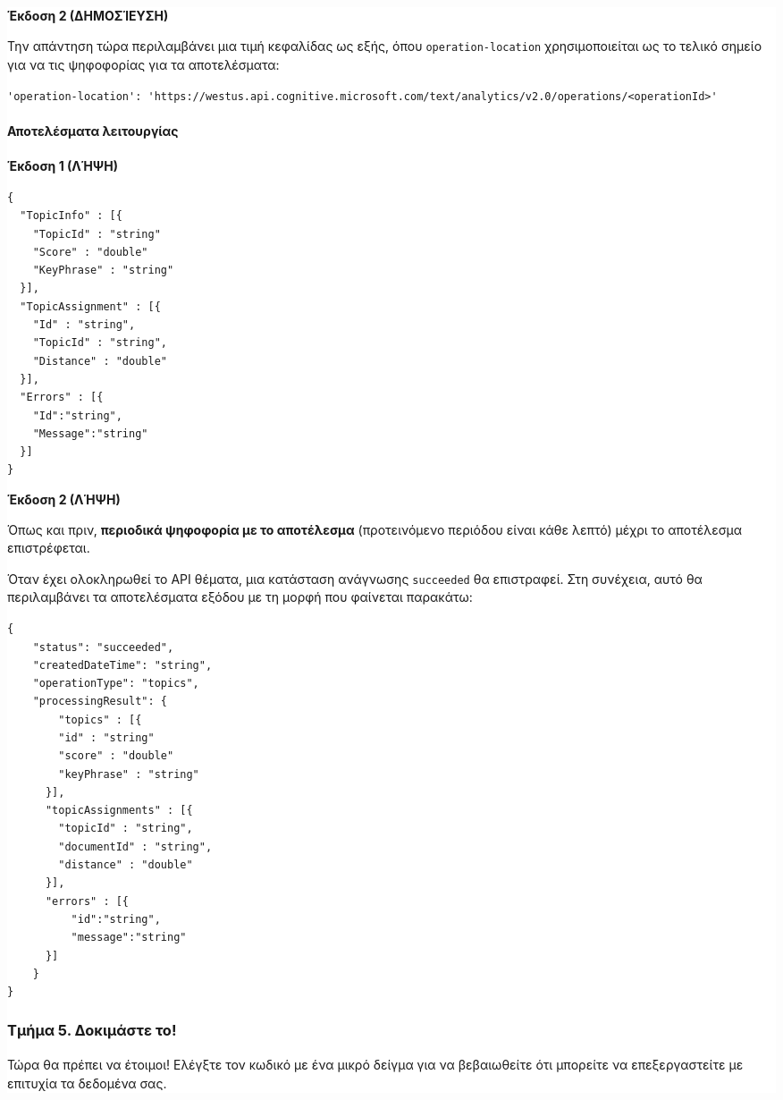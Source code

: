 **Έκδοση 2 (ΔΗΜΟΣΊΕΥΣΗ)**

Την απάντηση τώρα περιλαμβάνει μια τιμή κεφαλίδας ως εξής, όπου `operation-location` χρησιμοποιείται ως το τελικό σημείο για να τις ψηφοφορίας για τα αποτελέσματα:

    'operation-location': 'https://westus.api.cognitive.microsoft.com/text/analytics/v2.0/operations/<operationId>'

#### <a name="operation-results"></a>Αποτελέσματα λειτουργίας ####

**Έκδοση 1 (ΛΉΨΗ)**

    {
      "TopicInfo" : [{
        "TopicId" : "string"
        "Score" : "double"
        "KeyPhrase" : "string"
      }],
      "TopicAssignment" : [{
        "Id" : "string",
        "TopicId" : "string",
        "Distance" : "double"
      }],
      "Errors" : [{
        "Id":"string",
        "Message":"string"
      }]
    }

**Έκδοση 2 (ΛΉΨΗ)**

Όπως και πριν, **περιοδικά ψηφοφορία με το αποτέλεσμα** (προτεινόμενο περιόδου είναι κάθε λεπτό) μέχρι το αποτέλεσμα επιστρέφεται. 

Όταν έχει ολοκληρωθεί το API θέματα, μια κατάσταση ανάγνωσης `succeeded` θα επιστραφεί. Στη συνέχεια, αυτό θα περιλαμβάνει τα αποτελέσματα εξόδου με τη μορφή που φαίνεται παρακάτω:

    {
        "status": "succeeded",
        "createdDateTime": "string",
        "operationType": "topics",
        "processingResult": {
            "topics" : [{
            "id" : "string"
            "score" : "double"
            "keyPhrase" : "string"
          }],
          "topicAssignments" : [{
            "topicId" : "string",
            "documentId" : "string",
            "distance" : "double"
          }],
          "errors" : [{
              "id":"string",
              "message":"string"
          }]
        }
    }

### <a name="part-5-test-it"></a>Τμήμα 5. Δοκιμάστε το! ###

Τώρα θα πρέπει να έτοιμοι! Ελέγξτε τον κωδικό με ένα μικρό δείγμα για να βεβαιωθείτε ότι μπορείτε να επεξεργαστείτε με επιτυχία τα δεδομένα σας.
